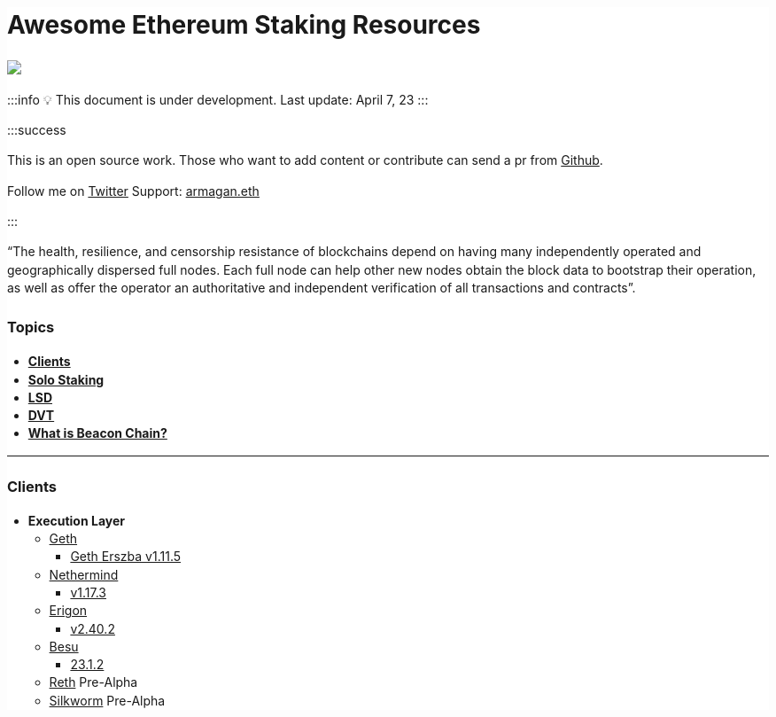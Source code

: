 # Awesome Ethereum Staking Resources 

![](https://i.imgur.com/GkHMBtQ.png)

:::info
:bulb: This document is under development. Last update: April 7, 23
:::

:::success

This is an open source work. Those who want to add content or contribute can send a pr from [Github](https://github.com/0xarmagan/Awesome-Ethereum-Staking-Resources-/blob/main/Awesome%20Ethereum%20Staking%20Resources.md).


Follow me on [Twitter](https://twitter.com/0xarmagan)
Support:  [armagan.eth](https://etherscan.io/address/0x4dd05e12d0244575c77c31c24f0e273610c085d9)

:::

“The health, resilience, and censorship resistance of blockchains depend on having many independently operated and geographically dispersed full nodes. Each full node can help other new nodes obtain the block data to bootstrap their operation, as well as offer the operator an authoritative and independent verification of all transactions and contracts”.


### Topics

* **[Clients](https://hackmd.io/qSzUlW7qQ-WD95H7bbmMcw?view#Clients)**
* **[Solo Staking](https://hackmd.io/qSzUlW7qQ-WD95H7bbmMcw?view#Solo-Staking)**
* **[LSD](https://hackmd.io/qSzUlW7qQ-WD95H7bbmMcw?view#LSD---Liquid-Staking-Derivatives)**
* **[DVT](https://hackmd.io/qSzUlW7qQ-WD95H7bbmMcw?view#DVT---Distributor-Validator-Technology-DVT)**
* [**What is Beacon Chain?**](https://hackmd.io/qSzUlW7qQ-WD95H7bbmMcw?view#What-is-Beacon-Chain) 




---


### Clients

* **Execution Layer**
    * [Geth](https://geth.ethereum.org/)
      * [Geth Erszba v1.11.5](https://github.com/ethereum/go-ethereum/releases/tag/v1.11.5)
    * [Nethermind](http://nethermind.io/)
      * [v1.17.3 ](https://github.com/NethermindEth/nethermind/releases/tag/1.17.3)
    * [Erigon](https://github.com/ledgerwatch/erigon#erigon)
      * [v2.40.2](https://github.com/ledgerwatch/erigon/releases/tag/v2.40.2)
    * [Besu](https://hyperledger.org/use/besu) 
      * [23.1.2](https://github.com/hyperledger/besu-docs/releases/tag/23.1.2) 
    * [Reth](https://github.com/paradigmxyz/reth) Pre-Alpha
    * [Silkworm](https://github.com/torquem-ch/silkworm#about-silkworm) Pre-Alpha

